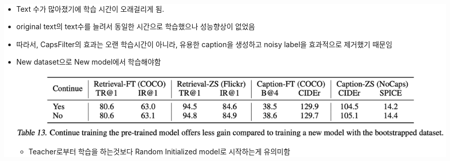   - Text 수가 많아졌기에 학습 시간이 오래걸리게 됨.
  - original text의 text수를 늘려서 동일한 시간으로 학습했으나 성능향상이 없었음
  - 따라서, CapsFilter의 효과는 오랜 학습시간이 아니라, 유용한 caption을 생성하고 noisy label을 효과적으로 제거했기 때문임

- New dataset으로 New model에서 학습해야함

  ![](../images/2024-05-19/image-20240519223542769.png)

  - Teacher로부터 학습을 하는것보다 Random Initialized model로 시작하는게 유의미함
